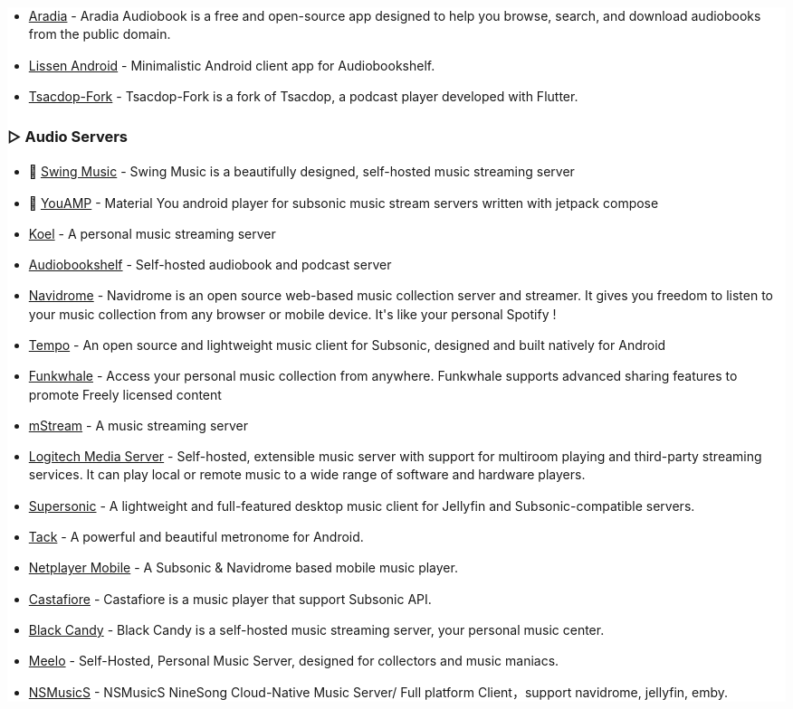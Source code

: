 - [Aradia](https://github.com/sagarchaulagai/aradia) - Aradia Audiobook is a free and open-source app designed to help you browse, search, and download audiobooks from the public domain.

- [Lissen Android](https://github.com/GrakovNe/lissen-android) - Minimalistic Android client app for Audiobookshelf.

- [Tsacdop-Fork](https://github.com/lojcs/tsacdop) - Tsacdop-Fork is a fork of Tsacdop, a podcast player developed with Flutter.

### ▷ Audio Servers

- 🌟 [Swing Music](https://swingmusic.vercel.app) - Swing Music is a beautifully designed, self-hosted music streaming server

- 🌟 [YouAMP](https://github.com/siper/YouAMP) - Material You android player for subsonic music stream servers written with jetpack compose 

- [Koel](https://koel.dev/) - A personal music streaming server

- [Audiobookshelf](https://github.com/advplyr/audiobookshelf) - Self-hosted audiobook and podcast server

- [Navidrome](https://github.com/navidrome/navidrome) - Navidrome is an open source web-based music collection server and streamer. It gives you freedom to listen to your music collection from any browser or mobile device. It's like your personal Spotify !

- [Tempo](https://github.com/CappielloAntonio/tempo) - An open source and lightweight music client for Subsonic, designed and built natively for Android

- [Funkwhale](https://play.google.com/store/apps/details?id=audio.funkwhale.ffa) - Access your personal music collection from anywhere. Funkwhale supports advanced sharing features to promote Freely licensed content

- [mStream](https://mstream.io/) - A music streaming server

- [Logitech Media Server](https://lms-community.github.io/) - Self-hosted, extensible music server with support for multiroom playing and third-party streaming services. It can play local or remote music to a wide range of software and hardware players.

- [Supersonic](https://github.com/dweymouth/supersonic) - A lightweight and full-featured desktop music client for Jellyfin and Subsonic-compatible servers.

- [Tack](https://github.com/patzly/tack-android/) - A powerful and beautiful metronome for Android.

- [Netplayer Mobile](https://github.com/Zhoucheng133/netPlayer-Mobile) - A Subsonic & Navidrome based mobile music player.

- [Castafiore](https://github.com/sawyerf/Castafiore) - Castafiore is a music player that support Subsonic API.

- [Black Candy](https://github.com/blackcandy-org/blackcandy) - Black Candy is a self-hosted music streaming server, your personal music center.

- [Meelo](https://github.com/Arthi-chaud/Meelo) - Self-Hosted, Personal Music Server, designed for collectors and music maniacs.

- [NSMusicS](https://github.com/Super-Badmen-Viper/NSMusicS) - NSMusicS NineSong Cloud-Native Music Server/ Full platform Client，support navidrome, jellyfin, emby.
